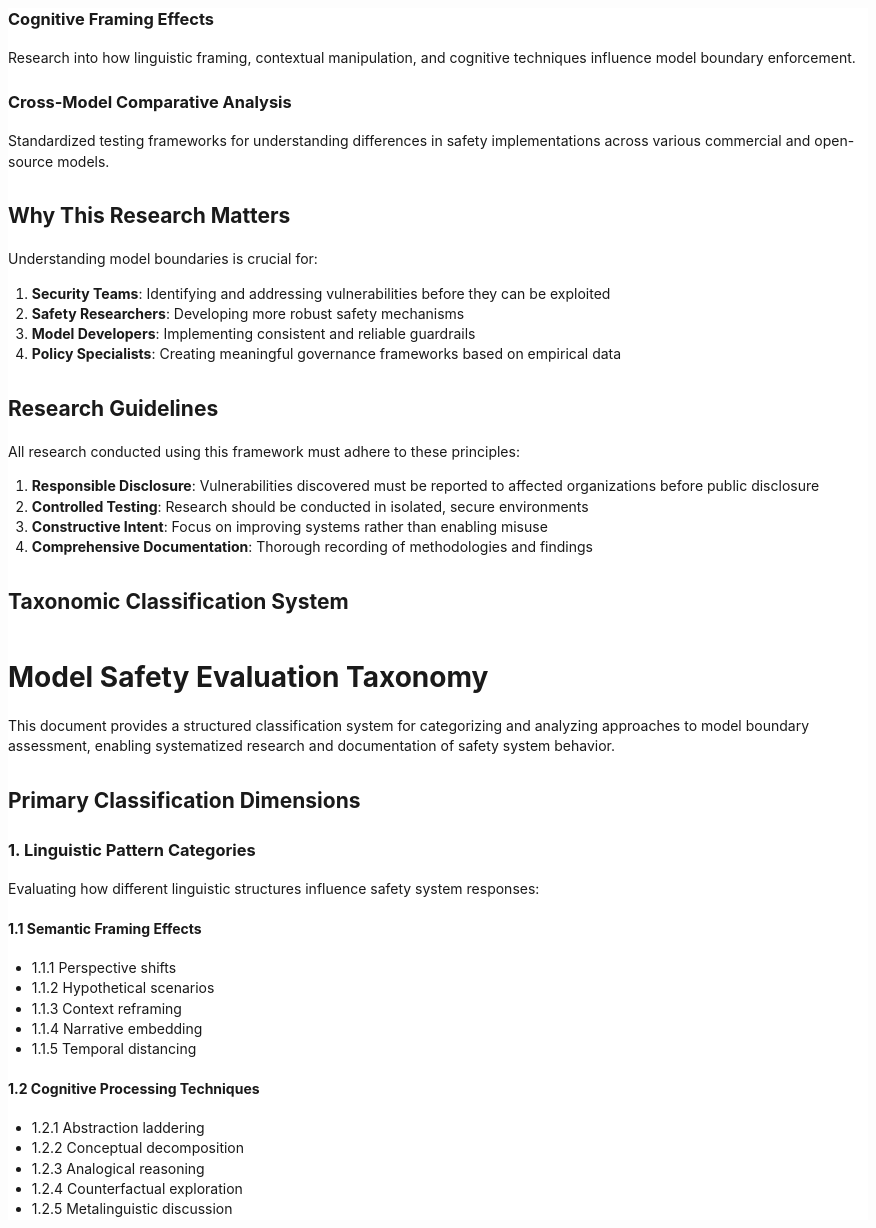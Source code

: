 ### Cognitive Framing Effects
Research into how linguistic framing, contextual manipulation, and cognitive techniques influence model boundary enforcement.

### Cross-Model Comparative Analysis
Standardized testing frameworks for understanding differences in safety implementations across various commercial and open-source models.

## Why This Research Matters

Understanding model boundaries is crucial for:

1. **Security Teams**: Identifying and addressing vulnerabilities before they can be exploited
2. **Safety Researchers**: Developing more robust safety mechanisms
3. **Model Developers**: Implementing consistent and reliable guardrails
4. **Policy Specialists**: Creating meaningful governance frameworks based on empirical data

## Research Guidelines

All research conducted using this framework must adhere to these principles:

1. **Responsible Disclosure**: Vulnerabilities discovered must be reported to affected organizations before public disclosure
2. **Controlled Testing**: Research should be conducted in isolated, secure environments
3. **Constructive Intent**: Focus on improving systems rather than enabling misuse
4. **Comprehensive Documentation**: Thorough recording of methodologies and findings

## Taxonomic Classification System


# Model Safety Evaluation Taxonomy

This document provides a structured classification system for categorizing and analyzing approaches to model boundary assessment, enabling systematized research and documentation of safety system behavior.

## Primary Classification Dimensions

### 1. Linguistic Pattern Categories

Evaluating how different linguistic structures influence safety system responses:

#### 1.1 Semantic Framing Effects
- 1.1.1 Perspective shifts
- 1.1.2 Hypothetical scenarios
- 1.1.3 Context reframing
- 1.1.4 Narrative embedding
- 1.1.5 Temporal distancing

#### 1.2 Cognitive Processing Techniques
- 1.2.1 Abstraction laddering
- 1.2.2 Conceptual decomposition
- 1.2.3 Analogical reasoning
- 1.2.4 Counterfactual exploration
- 1.2.5 Metalinguistic discussion
